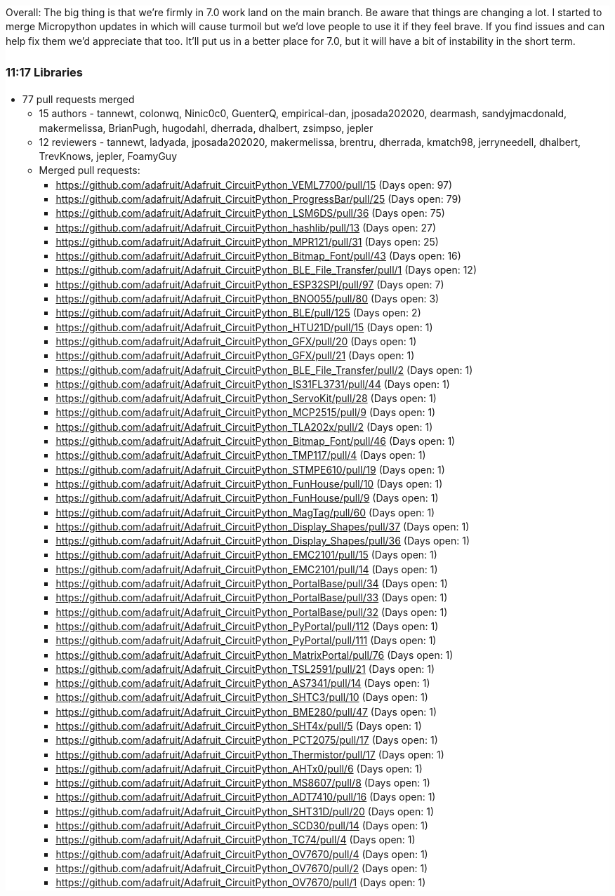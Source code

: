 
Overall: The big thing is that we’re firmly in 7.0 work land on the main branch.  Be aware that things are changing a lot.  I started to merge Micropython updates in which will cause turmoil but we’d love people to use it if they feel brave.  If you find issues and can help fix them we’d appreciate that too. It’ll put us in a better place for 7.0, but it will have a bit of instability in the short term.
### 11:17 Libraries
* 77 pull requests merged
  * 15 authors - tannewt, colonwq, Ninic0c0, GuenterQ, empirical-dan, jposada202020, dearmash, sandyjmacdonald, makermelissa, BrianPugh, hugodahl, dherrada, dhalbert, zsimpso, jepler
  * 12 reviewers - tannewt, ladyada, jposada202020, makermelissa, brentru, dherrada, kmatch98, jerryneedell, dhalbert, TrevKnows, jepler, FoamyGuy
  * Merged pull requests:
    * https://github.com/adafruit/Adafruit_CircuitPython_VEML7700/pull/15 (Days open: 97)
    * https://github.com/adafruit/Adafruit_CircuitPython_ProgressBar/pull/25 (Days open: 79)
    * https://github.com/adafruit/Adafruit_CircuitPython_LSM6DS/pull/36 (Days open: 75)
    * https://github.com/adafruit/Adafruit_CircuitPython_hashlib/pull/13 (Days open: 27)
    * https://github.com/adafruit/Adafruit_CircuitPython_MPR121/pull/31 (Days open: 25)
    * https://github.com/adafruit/Adafruit_CircuitPython_Bitmap_Font/pull/43 (Days open: 16)
    * https://github.com/adafruit/Adafruit_CircuitPython_BLE_File_Transfer/pull/1 (Days open: 12)
    * https://github.com/adafruit/Adafruit_CircuitPython_ESP32SPI/pull/97 (Days open: 7)
    * https://github.com/adafruit/Adafruit_CircuitPython_BNO055/pull/80 (Days open: 3)
    * https://github.com/adafruit/Adafruit_CircuitPython_BLE/pull/125 (Days open: 2)
    * https://github.com/adafruit/Adafruit_CircuitPython_HTU21D/pull/15 (Days open: 1)
    * https://github.com/adafruit/Adafruit_CircuitPython_GFX/pull/20 (Days open: 1)
    * https://github.com/adafruit/Adafruit_CircuitPython_GFX/pull/21 (Days open: 1)
    * https://github.com/adafruit/Adafruit_CircuitPython_BLE_File_Transfer/pull/2 (Days open: 1)
    * https://github.com/adafruit/Adafruit_CircuitPython_IS31FL3731/pull/44 (Days open: 1)
    * https://github.com/adafruit/Adafruit_CircuitPython_ServoKit/pull/28 (Days open: 1)
    * https://github.com/adafruit/Adafruit_CircuitPython_MCP2515/pull/9 (Days open: 1)
    * https://github.com/adafruit/Adafruit_CircuitPython_TLA202x/pull/2 (Days open: 1)
    * https://github.com/adafruit/Adafruit_CircuitPython_Bitmap_Font/pull/46 (Days open: 1)
    * https://github.com/adafruit/Adafruit_CircuitPython_TMP117/pull/4 (Days open: 1)
    * https://github.com/adafruit/Adafruit_CircuitPython_STMPE610/pull/19 (Days open: 1)
    * https://github.com/adafruit/Adafruit_CircuitPython_FunHouse/pull/10 (Days open: 1)
    * https://github.com/adafruit/Adafruit_CircuitPython_FunHouse/pull/9 (Days open: 1)
    * https://github.com/adafruit/Adafruit_CircuitPython_MagTag/pull/60 (Days open: 1)
    * https://github.com/adafruit/Adafruit_CircuitPython_Display_Shapes/pull/37 (Days open: 1)
    * https://github.com/adafruit/Adafruit_CircuitPython_Display_Shapes/pull/36 (Days open: 1)
    * https://github.com/adafruit/Adafruit_CircuitPython_EMC2101/pull/15 (Days open: 1)
    * https://github.com/adafruit/Adafruit_CircuitPython_EMC2101/pull/14 (Days open: 1)
    * https://github.com/adafruit/Adafruit_CircuitPython_PortalBase/pull/34 (Days open: 1)
    * https://github.com/adafruit/Adafruit_CircuitPython_PortalBase/pull/33 (Days open: 1)
    * https://github.com/adafruit/Adafruit_CircuitPython_PortalBase/pull/32 (Days open: 1)
    * https://github.com/adafruit/Adafruit_CircuitPython_PyPortal/pull/112 (Days open: 1)
    * https://github.com/adafruit/Adafruit_CircuitPython_PyPortal/pull/111 (Days open: 1)
    * https://github.com/adafruit/Adafruit_CircuitPython_MatrixPortal/pull/76 (Days open: 1)
    * https://github.com/adafruit/Adafruit_CircuitPython_TSL2591/pull/21 (Days open: 1)
    * https://github.com/adafruit/Adafruit_CircuitPython_AS7341/pull/14 (Days open: 1)
    * https://github.com/adafruit/Adafruit_CircuitPython_SHTC3/pull/10 (Days open: 1)
    * https://github.com/adafruit/Adafruit_CircuitPython_BME280/pull/47 (Days open: 1)
    * https://github.com/adafruit/Adafruit_CircuitPython_SHT4x/pull/5 (Days open: 1)
    * https://github.com/adafruit/Adafruit_CircuitPython_PCT2075/pull/17 (Days open: 1)
    * https://github.com/adafruit/Adafruit_CircuitPython_Thermistor/pull/17 (Days open: 1)
    * https://github.com/adafruit/Adafruit_CircuitPython_AHTx0/pull/6 (Days open: 1)
    * https://github.com/adafruit/Adafruit_CircuitPython_MS8607/pull/8 (Days open: 1)
    * https://github.com/adafruit/Adafruit_CircuitPython_ADT7410/pull/16 (Days open: 1)
    * https://github.com/adafruit/Adafruit_CircuitPython_SHT31D/pull/20 (Days open: 1)
    * https://github.com/adafruit/Adafruit_CircuitPython_SCD30/pull/14 (Days open: 1)
    * https://github.com/adafruit/Adafruit_CircuitPython_TC74/pull/4 (Days open: 1)
    * https://github.com/adafruit/Adafruit_CircuitPython_OV7670/pull/4 (Days open: 1)
    * https://github.com/adafruit/Adafruit_CircuitPython_OV7670/pull/2 (Days open: 1)
    * https://github.com/adafruit/Adafruit_CircuitPython_OV7670/pull/1 (Days open: 1)